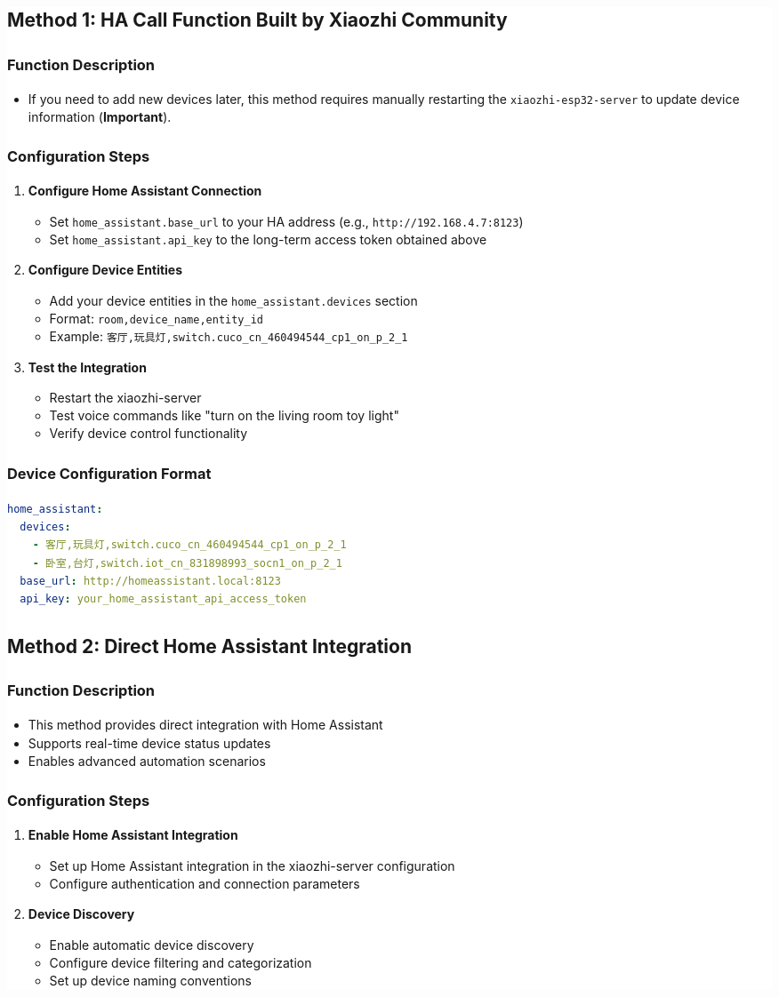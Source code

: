 ## Method 1: HA Call Function Built by Xiaozhi Community

### Function Description

- If you need to add new devices later, this method requires manually restarting the `xiaozhi-esp32-server` to update device information (**Important**).

### Configuration Steps

1. **Configure Home Assistant Connection**
   - Set `home_assistant.base_url` to your HA address (e.g., `http://192.168.4.7:8123`)
   - Set `home_assistant.api_key` to the long-term access token obtained above

2. **Configure Device Entities**
   - Add your device entities in the `home_assistant.devices` section
   - Format: `room,device_name,entity_id`
   - Example: `客厅,玩具灯,switch.cuco_cn_460494544_cp1_on_p_2_1`

3. **Test the Integration**
   - Restart the xiaozhi-server
   - Test voice commands like "turn on the living room toy light"
   - Verify device control functionality

### Device Configuration Format

```yaml
home_assistant:
  devices:
    - 客厅,玩具灯,switch.cuco_cn_460494544_cp1_on_p_2_1
    - 卧室,台灯,switch.iot_cn_831898993_socn1_on_p_2_1
  base_url: http://homeassistant.local:8123
  api_key: your_home_assistant_api_access_token
```

## Method 2: Direct Home Assistant Integration

### Function Description

- This method provides direct integration with Home Assistant
- Supports real-time device status updates
- Enables advanced automation scenarios

### Configuration Steps

1. **Enable Home Assistant Integration**
   - Set up Home Assistant integration in the xiaozhi-server configuration
   - Configure authentication and connection parameters

2. **Device Discovery**
   - Enable automatic device discovery
   - Configure device filtering and categorization
   - Set up device naming conventions
